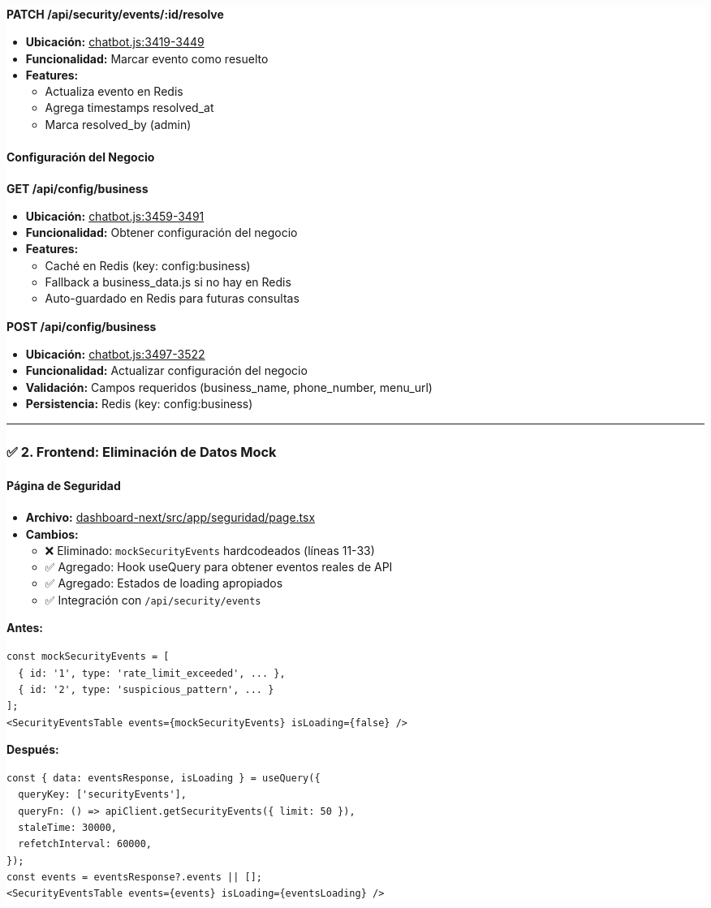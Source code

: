 **PATCH /api/security/events/:id/resolve**
- **Ubicación:** [chatbot.js:3419-3449](chatbot.js#L3419)
- **Funcionalidad:** Marcar evento como resuelto
- **Features:**
  - Actualiza evento en Redis
  - Agrega timestamps resolved_at
  - Marca resolved_by (admin)

#### Configuración del Negocio

**GET /api/config/business**
- **Ubicación:** [chatbot.js:3459-3491](chatbot.js#L3459)
- **Funcionalidad:** Obtener configuración del negocio
- **Features:**
  - Caché en Redis (key: config:business)
  - Fallback a business_data.js si no hay en Redis
  - Auto-guardado en Redis para futuras consultas

**POST /api/config/business**
- **Ubicación:** [chatbot.js:3497-3522](chatbot.js#L3497)
- **Funcionalidad:** Actualizar configuración del negocio
- **Validación:** Campos requeridos (business_name, phone_number, menu_url)
- **Persistencia:** Redis (key: config:business)

---

### ✅ 2. Frontend: Eliminación de Datos Mock

#### Página de Seguridad
- **Archivo:** [dashboard-next/src/app/seguridad/page.tsx](dashboard-next/src/app/seguridad/page.tsx)
- **Cambios:**
  - ❌ Eliminado: `mockSecurityEvents` hardcodeados (líneas 11-33)
  - ✅ Agregado: Hook useQuery para obtener eventos reales de API
  - ✅ Agregado: Estados de loading apropiados
  - ✅ Integración con `/api/security/events`

**Antes:**
```tsx
const mockSecurityEvents = [
  { id: '1', type: 'rate_limit_exceeded', ... },
  { id: '2', type: 'suspicious_pattern', ... }
];
<SecurityEventsTable events={mockSecurityEvents} isLoading={false} />
```

**Después:**
```tsx
const { data: eventsResponse, isLoading } = useQuery({
  queryKey: ['securityEvents'],
  queryFn: () => apiClient.getSecurityEvents({ limit: 50 }),
  staleTime: 30000,
  refetchInterval: 60000,
});
const events = eventsResponse?.events || [];
<SecurityEventsTable events={events} isLoading={eventsLoading} />
```
